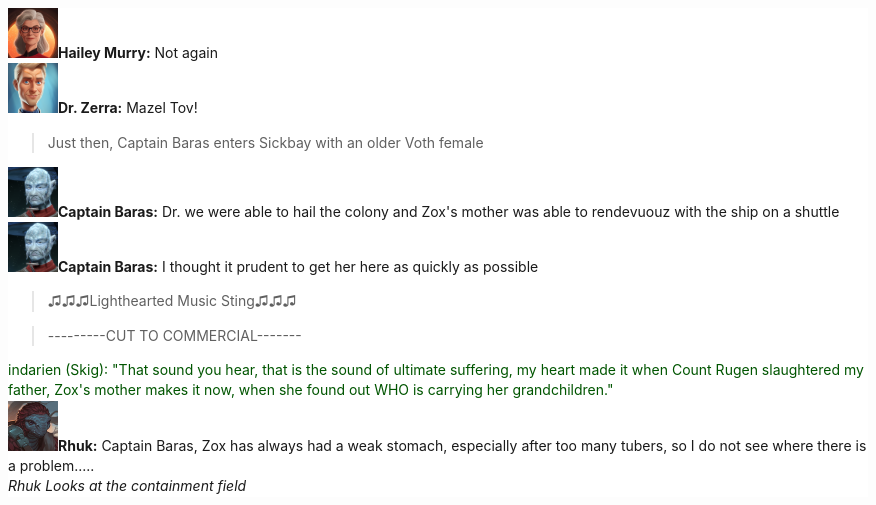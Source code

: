 <img src="../images/auto/Hailey_Murry.png" alt="Hailey Murry" width="50" height="50">**Hailey Murry:** Not again<br />
<img src="../images/auto/Zerra.png" alt="Dr. Zerra" width="50" height="50">**Dr. Zerra:** Mazel Tov!<br />
>Just then, Captain Baras enters Sickbay with an older Voth female<br />

<img src="../images/auto/CaptainBaras.PNG" alt="Captain Baras" width="50" height="50">**Captain Baras:** Dr. we were able to hail the colony and Zox's mother was able to rendevuouz with the ship on a shuttle<br />
<img src="../images/auto/CaptainBaras.PNG" alt="Captain Baras" width="50" height="50">**Captain Baras:** I thought it prudent to get her here as quickly as possible<br />
>♫♫♫Lighthearted Music Sting♫♫♫<br />

>---------CUT TO COMMERCIAL-------<br />

<font color="##005500">indarien (Skig): "That sound you hear, that is the sound of ultimate suffering, my heart made it when Count Rugen slaughtered my father, Zox's mother makes it now, when she found out WHO is carrying her grandchildren."</font><br />
<img src="../images/auto/Rhuk.png" alt="Rhuk" width="50" height="50">**Rhuk:** Captain Baras, Zox has always had a weak stomach, especially after too many tubers, so I do not see where there is a problem.....<br />
*Rhuk Looks at the containment field*<br />